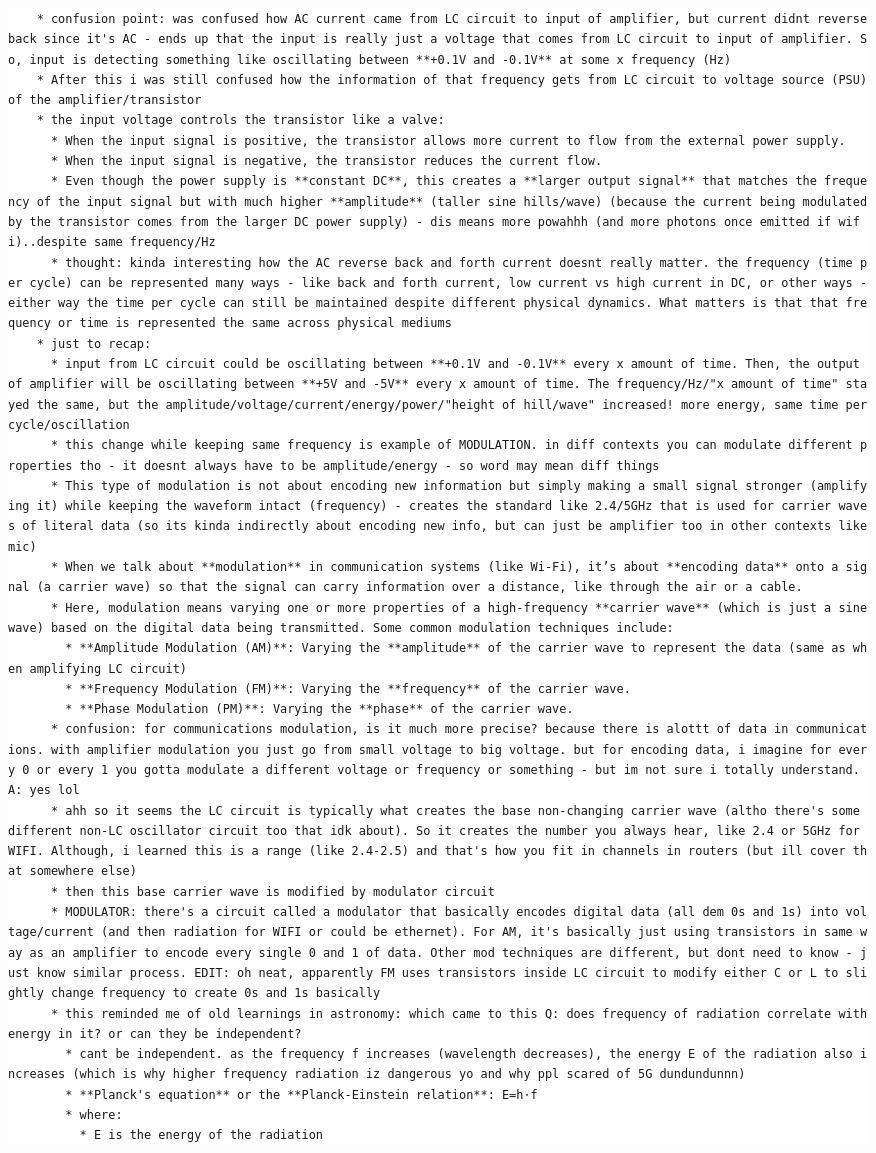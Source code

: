         * confusion point: was confused how AC current came from LC circuit to input of amplifier, but current didnt reverse back since it's AC - ends up that the input is really just a voltage that comes from LC circuit to input of amplifier. So, input is detecting something like oscillating between **+0.1V and -0.1V** at some x frequency (Hz)
        * After this i was still confused how the information of that frequency gets from LC circuit to voltage source (PSU) of the amplifier/transistor
        * the input voltage controls the transistor like a valve:
          * When the input signal is positive, the transistor allows more current to flow from the external power supply.
          * When the input signal is negative, the transistor reduces the current flow.
          * Even though the power supply is **constant DC**, this creates a **larger output signal** that matches the frequency of the input signal but with much higher **amplitude** (taller sine hills/wave) (because the current being modulated by the transistor comes from the larger DC power supply) - dis means more powahhh (and more photons once emitted if wifi)..despite same frequency/Hz
          * thought: kinda interesting how the AC reverse back and forth current doesnt really matter. the frequency (time per cycle) can be represented many ways - like back and forth current, low current vs high current in DC, or other ways - either way the time per cycle can still be maintained despite different physical dynamics. What matters is that that frequency or time is represented the same across physical mediums
        * just to recap:
          * input from LC circuit could be oscillating between **+0.1V and -0.1V** every x amount of time. Then, the output of amplifier will be oscillating between **+5V and -5V** every x amount of time. The frequency/Hz/"x amount of time" stayed the same, but the amplitude/voltage/current/energy/power/"height of hill/wave" increased! more energy, same time per cycle/oscillation
          * this change while keeping same frequency is example of MODULATION. in diff contexts you can modulate different properties tho - it doesnt always have to be amplitude/energy - so word may mean diff things
          * This type of modulation is not about encoding new information but simply making a small signal stronger (amplifying it) while keeping the waveform intact (frequency) - creates the standard like 2.4/5GHz that is used for carrier waves of literal data (so its kinda indirectly about encoding new info, but can just be amplifier too in other contexts like mic)
          * When we talk about **modulation** in communication systems (like Wi-Fi), it’s about **encoding data** onto a signal (a carrier wave) so that the signal can carry information over a distance, like through the air or a cable. 
          * Here, modulation means varying one or more properties of a high-frequency **carrier wave** (which is just a sine wave) based on the digital data being transmitted. Some common modulation techniques include:
            * **Amplitude Modulation (AM)**: Varying the **amplitude** of the carrier wave to represent the data (same as when amplifying LC circuit)
            * **Frequency Modulation (FM)**: Varying the **frequency** of the carrier wave.
            * **Phase Modulation (PM)**: Varying the **phase** of the carrier wave.
          * confusion: for communications modulation, is it much more precise? because there is alottt of data in communications. with amplifier modulation you just go from small voltage to big voltage. but for encoding data, i imagine for every 0 or every 1 you gotta modulate a different voltage or frequency or something - but im not sure i totally understand. A: yes lol
          * ahh so it seems the LC circuit is typically what creates the base non-changing carrier wave (altho there's some different non-LC oscillator circuit too that idk about). So it creates the number you always hear, like 2.4 or 5GHz for WIFI. Although, i learned this is a range (like 2.4-2.5) and that's how you fit in channels in routers (but ill cover that somewhere else)
          * then this base carrier wave is modified by modulator circuit
          * MODULATOR: there's a circuit called a modulator that basically encodes digital data (all dem 0s and 1s) into voltage/current (and then radiation for WIFI or could be ethernet). For AM, it's basically just using transistors in same way as an amplifier to encode every single 0 and 1 of data. Other mod techniques are different, but dont need to know - just know similar process. EDIT: oh neat, apparently FM uses transistors inside LC circuit to modify either C or L to slightly change frequency to create 0s and 1s basically
          * this reminded me of old learnings in astronomy: which came to this Q: does frequency of radiation correlate with energy in it? or can they be independent?
            * cant be independent. as the frequency f increases (wavelength decreases), the energy E of the radiation also increases (which is why higher frequency radiation iz dangerous yo and why ppl scared of 5G dundundunnn)
            * **Planck's equation** or the **Planck-Einstein relation**: E=h⋅f 
            * where:
              * E is the energy of the radiation